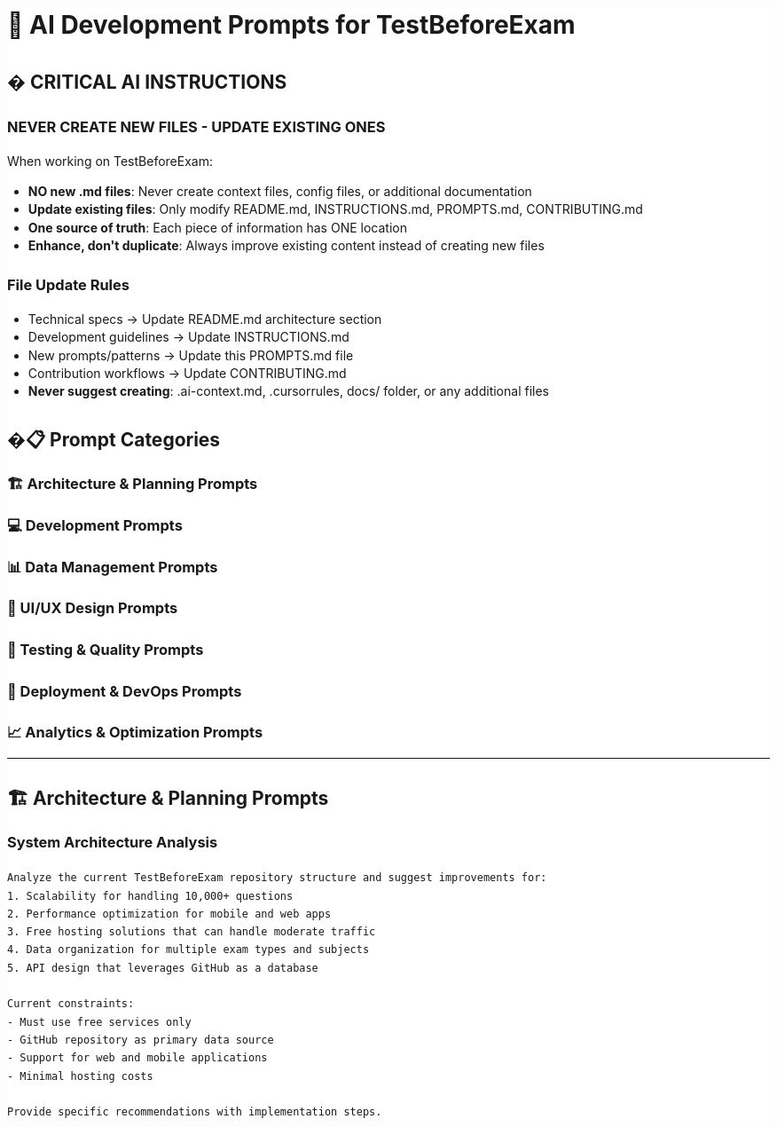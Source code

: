 # 🤖 AI Development Prompts for TestBeforeExam

## � CRITICAL AI INSTRUCTIONS

### **NEVER CREATE NEW FILES - UPDATE EXISTING ONES**
When working on TestBeforeExam:
- **NO new .md files**: Never create context files, config files, or additional documentation
- **Update existing files**: Only modify README.md, INSTRUCTIONS.md, PROMPTS.md, CONTRIBUTING.md
- **One source of truth**: Each piece of information has ONE location
- **Enhance, don't duplicate**: Always improve existing content instead of creating new files

### **File Update Rules**
- Technical specs → Update README.md architecture section
- Development guidelines → Update INSTRUCTIONS.md
- New prompts/patterns → Update this PROMPTS.md file
- Contribution workflows → Update CONTRIBUTING.md
- **Never suggest creating**: .ai-context.md, .cursorrules, docs/ folder, or any additional files

## �📋 Prompt Categories

### 🏗️ Architecture & Planning Prompts
### 💻 Development Prompts  
### 📊 Data Management Prompts
### 🎨 UI/UX Design Prompts
### 🧪 Testing & Quality Prompts
### 🚀 Deployment & DevOps Prompts
### 📈 Analytics & Optimization Prompts

---

## 🏗️ Architecture & Planning Prompts

### System Architecture Analysis
```
Analyze the current TestBeforeExam repository structure and suggest improvements for:
1. Scalability for handling 10,000+ questions
2. Performance optimization for mobile and web apps
3. Free hosting solutions that can handle moderate traffic
4. Data organization for multiple exam types and subjects
5. API design that leverages GitHub as a database

Current constraints:
- Must use free services only
- GitHub repository as primary data source
- Support for web and mobile applications
- Minimal hosting costs

Provide specific recommendations with implementation steps.
```

